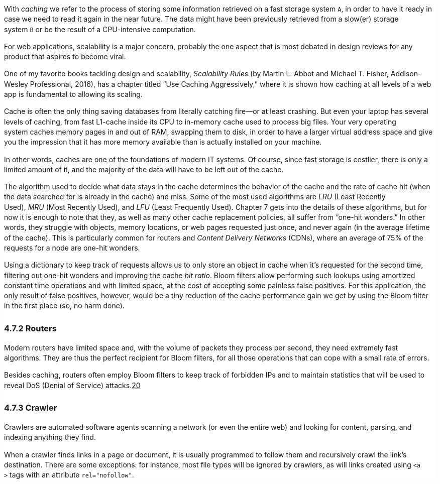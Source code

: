 With _caching_ we refer to the process of storing some information retrieved on a fast storage system `A`, in order to have it ready in case we need to read it again in the near future. The data might have been previously retrieved from a slow(er) storage system `B` or be the result of a CPU-intensive computation.

For web applications, scalability is a major concern, probably the one aspect that is most debated in design reviews for any product that aspires to become viral.

One of my favorite books tackling design and scalability, _Scalability Rules_ (by Martin L. Abbot and Michael T. Fisher, Addison-Wesley Professional, 2016), has a chapter titled “Use Caching Aggressively,” where it is shown how caching at all levels of a web app is fundamental to allowing its scaling.

Cache is often the only thing saving databases from literally catching fire—or at least crashing. But even your laptop has several levels of caching, from fast L1-cache inside its CPU to in-memory cache used to process big files. Your very operating system caches memory pages in and out of RAM, swapping them to disk, in order to have a larger virtual address space and give you the impression that it has more memory available than is actually installed on your machine.

In other words, caches are one of the foundations of modern IT systems. Of course, since fast storage is costlier, there is only a limited amount of it, and the majority of the data will have to be left out of the cache.

The algorithm used to decide what data stays in the cache determines the behavior of the cache and the rate of cache hit (when the data searched for is already in the cache) and miss. Some of the most used algorithms are _LRU_ (Least Recently Used), _MRU_ (Most Recently Used), and _LFU_ (Least Frequently Used). Chapter 7 gets into the details of these algorithms, but for now it is enough to note that they, as well as many other cache replacement policies, all suffer from “one-hit wonders.” In other words, they struggle with objects, memory locations, or web pages requested just once, and never again (in the average lifetime of the cache). This is particularly common for routers and _Content Delivery Networks_ (CDNs), where an average of 75% of the requests for a node are one-hit wonders.

Using a dictionary to keep track of requests allows us to only store an object in cache when it’s requested for the second time, filtering out one-hit wonders and improving the cache _hit ratio_. Bloom filters allow performing such lookups using amortized constant time operations and with limited space, at the cost of accepting some painless false positives. For this application, the only result of false positives, however, would be a tiny reduction of the cache performance gain we get by using the Bloom filter in the first place (so, no harm done).

### 4.7.2 Routers

Modern routers have limited space and, with the volume of packets they process per second, they need extremely fast algorithms. They are thus the perfect recipient for Bloom filters, for all those operations that can cope with a small rate of errors.

Besides caching, routers often employ Bloom filters to keep track of forbidden IPs and to maintain statistics that will be used to reveal DoS (Denial of Service) attacks.[20](https://learning.oreilly.com/library/view/advanced-algorithms-and/9781617295485/OEBPS/Text/ch04.htm#pgfId-1034903)

### 4.7.3 Crawler

Crawlers are automated software agents scanning a network (or even the entire web) and looking for content, parsing, and indexing anything they find.

When a crawler finds links in a page or document, it is usually programmed to follow them and recursively crawl the link’s destination. There are some exceptions: for instance, most file types will be ignored by crawlers, as will links created using `<a>` tags with an attribute `rel="nofollow"`.
